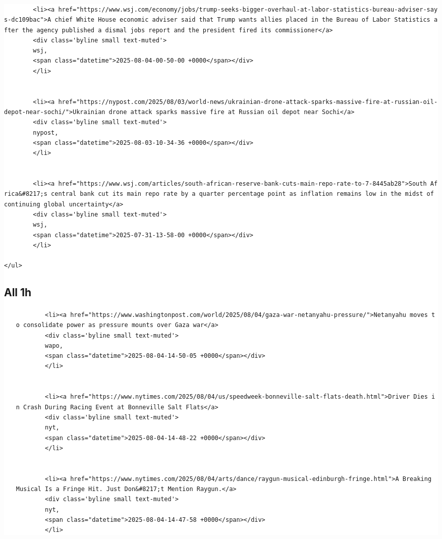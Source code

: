 
            <li><a href="https://www.wsj.com/economy/jobs/trump-seeks-bigger-overhaul-at-labor-statistics-bureau-adviser-says-dc109bac">A chief White House economic adviser said that Trump wants allies placed in the Bureau of Labor Statistics after the agency published a dismal jobs report and the president fired its commissioner</a>
            <div class='byline small text-muted'>
            wsj, 
            <span class="datetime">2025-08-04-00-50-00 +0000</span></div>
            </li>
        

            <li><a href="https://nypost.com/2025/08/03/world-news/ukrainian-drone-attack-sparks-massive-fire-at-russian-oil-depot-near-sochi/">Ukrainian drone attack sparks massive fire at Russian oil depot near Sochi</a>
            <div class='byline small text-muted'>
            nypost, 
            <span class="datetime">2025-08-03-10-34-36 +0000</span></div>
            </li>
        

            <li><a href="https://www.wsj.com/articles/south-african-reserve-bank-cuts-main-repo-rate-to-7-8445ab28">South Africa&#8217;s central bank cut its main repo rate by a quarter percentage point as inflation remains low in the midst of continuing global uncertainty</a>
            <div class='byline small text-muted'>
            wsj, 
            <span class="datetime">2025-07-31-13-58-00 +0000</span></div>
            </li>
        
    </ul>
</div>

<div id="all1h" class="col-12">
    <h2>All 1h</h2>
    <ul>
        
            <li><a href="https://www.washingtonpost.com/world/2025/08/04/gaza-war-netanyahu-pressure/">Netanyahu moves to consolidate power as pressure mounts over Gaza war</a>
            <div class='byline small text-muted'>
            wapo, 
            <span class="datetime">2025-08-04-14-50-05 +0000</span></div>
            </li>
        

            <li><a href="https://www.nytimes.com/2025/08/04/us/speedweek-bonneville-salt-flats-death.html">Driver Dies in Crash During Racing Event at Bonneville Salt Flats</a>
            <div class='byline small text-muted'>
            nyt, 
            <span class="datetime">2025-08-04-14-48-22 +0000</span></div>
            </li>
        

            <li><a href="https://www.nytimes.com/2025/08/04/arts/dance/raygun-musical-edinburgh-fringe.html">A Breaking Musical Is a Fringe Hit. Just Don&#8217;t Mention Raygun.</a>
            <div class='byline small text-muted'>
            nyt, 
            <span class="datetime">2025-08-04-14-47-58 +0000</span></div>
            </li>
        